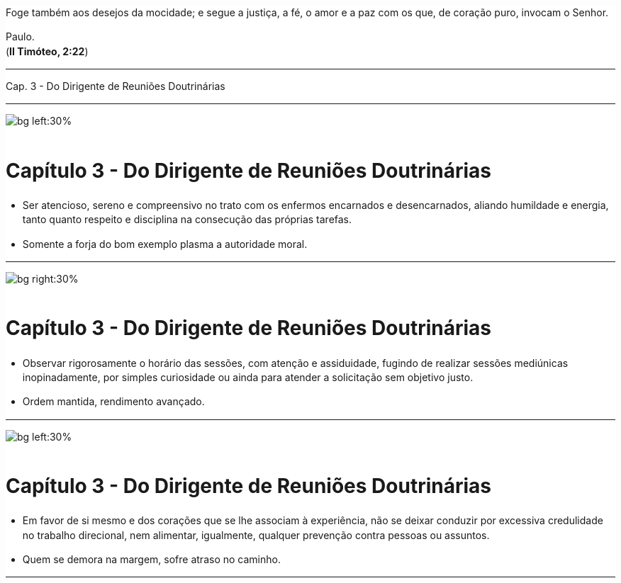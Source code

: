 


Foge também aos desejos da mocidade; e segue a justiça, a fé, o amor e a paz com os que, de coração puro, invocam o Senhor.

 Paulo. <br> (**II Timóteo, 2:22**)

---





Cap. 3 -  Do Dirigente de Reuniões Doutrinárias

---


![bg left:30%](https://www.portalser.org/wp-content/uploads/2019/12/A-pra%CC%81tica-espi%CC%81rita-como-funciona-a-Doutrina-Espi%CC%81rita-1024x575.jpg)


# Capítulo 3 - Do Dirigente de Reuniões Doutrinárias

- Ser atencioso, sereno e compreensivo no trato com os enfermos encarnados e desencarnados, aliando humildade e energia, tanto quanto respeito e disciplina na consecução das próprias
tarefas.

- Somente a forja do bom exemplo plasma a autoridade moral. 

---



![bg right:30%](https://www.portalser.org/wp-content/uploads/2019/12/A-pra%CC%81tica-espi%CC%81rita-como-funciona-a-Doutrina-Espi%CC%81rita-1024x575.jpg)


# Capítulo 3 - Do Dirigente de Reuniões Doutrinárias

- Observar rigorosamente o horário das sessões, com atenção e assiduidade, fugindo de realizar sessões mediúnicas inopinadamente, por simples curiosidade ou ainda para atender a solicitação
sem objetivo justo.

- Ordem mantida, rendimento avançado. 

---



![bg left:30%](https://www.portalser.org/wp-content/uploads/2019/12/A-pra%CC%81tica-espi%CC%81rita-como-funciona-a-Doutrina-Espi%CC%81rita-1024x575.jpg)


# Capítulo 3 - Do Dirigente de Reuniões Doutrinárias

- Em favor de si mesmo e dos corações que se lhe associam à experiência, não se deixar conduzir por excessiva credulidade no trabalho direcional, nem alimentar, igualmente, qualquer prevenção contra pessoas ou assuntos.

- Quem se demora na margem, sofre atraso no caminho. 

---